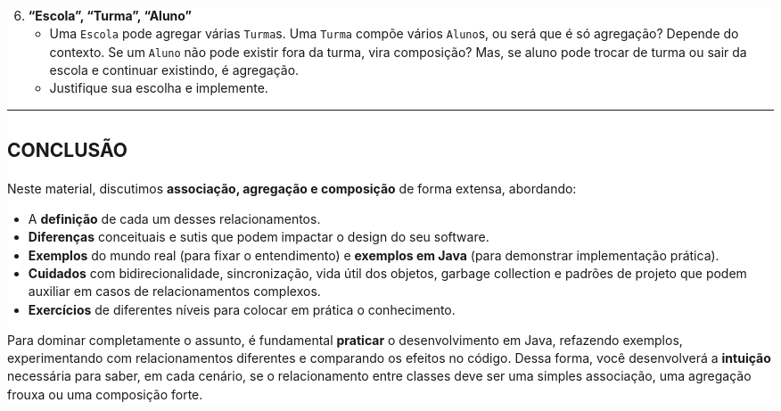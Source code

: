 6. **“Escola”, “Turma”, “Aluno”**  
   - Uma `Escola` pode agregar várias `Turma`s. Uma `Turma` compõe vários `Aluno`s, ou será que é só agregação? Depende do contexto. Se um `Aluno` não pode existir fora da turma, vira composição? Mas, se aluno pode trocar de turma ou sair da escola e continuar existindo, é agregação.  
   - Justifique sua escolha e implemente.  

---

## CONCLUSÃO

Neste material, discutimos **associação, agregação e composição** de forma extensa, abordando:
- A **definição** de cada um desses relacionamentos.  
- **Diferenças** conceituais e sutis que podem impactar o design do seu software.  
- **Exemplos** do mundo real (para fixar o entendimento) e **exemplos em Java** (para demonstrar implementação prática).  
- **Cuidados** com bidirecionalidade, sincronização, vida útil dos objetos, garbage collection e padrões de projeto que podem auxiliar em casos de relacionamentos complexos.  
- **Exercícios** de diferentes níveis para colocar em prática o conhecimento.

Para dominar completamente o assunto, é fundamental **praticar** o desenvolvimento em Java, refazendo exemplos, experimentando com relacionamentos diferentes e comparando os efeitos no código. Dessa forma, você desenvolverá a **intuição** necessária para saber, em cada cenário, se o relacionamento entre classes deve ser uma simples associação, uma agregação frouxa ou uma composição forte.